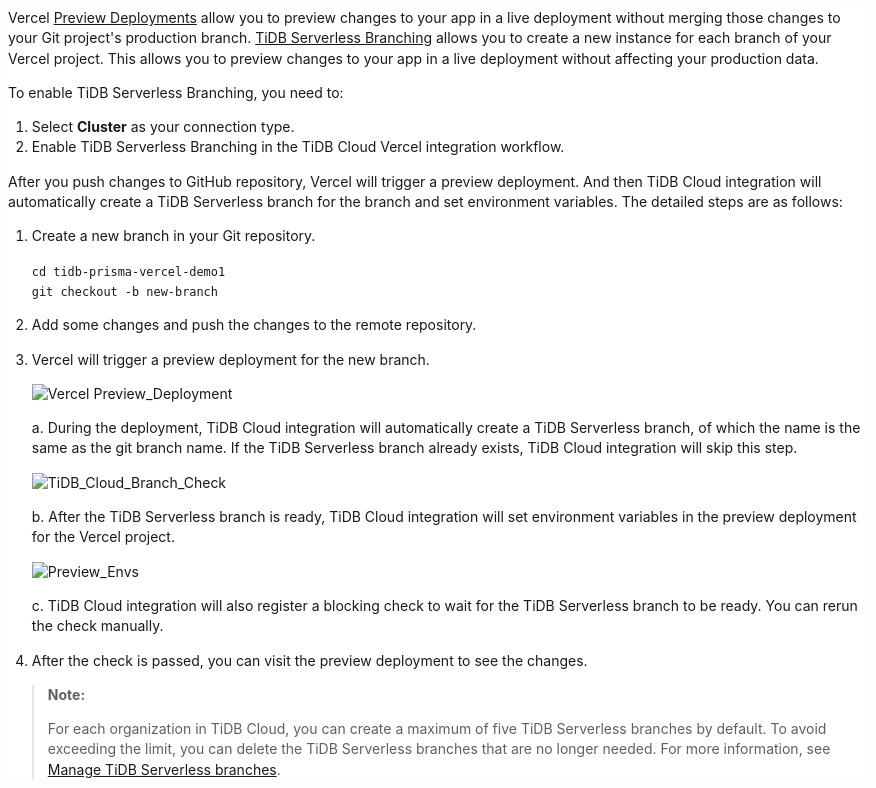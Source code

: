 Vercel [Preview Deployments](https://vercel.com/docs/deployments/preview-deployments) allow you to preview changes to your app in a live deployment without merging those changes to your Git project's production branch. [TiDB Serverless Branching](/tidb-cloud/branch-overview.md) allows you to create a new instance for each branch of your Vercel project. This allows you to preview changes to your app in a live deployment without affecting your production data.

To enable TiDB Serverless Branching, you need to:

1. Select **Cluster** as your connection type. 
2. Enable TiDB Serverless Branching in the TiDB Cloud Vercel integration workflow.

After you push changes to GitHub repository, Vercel will trigger a preview deployment. And then TiDB Cloud integration will automatically create a TiDB Serverless branch for the branch and set environment variables. The detailed steps are as follows:

1. Create a new branch in your Git repository.

    ```shell
    cd tidb-prisma-vercel-demo1
    git checkout -b new-branch
    ```

2. Add some changes and push the changes to the remote repository.
3. Vercel will trigger a preview deployment for the new branch.

    ![Vercel Preview_Deployment](/media/tidb-cloud/vercel/vercel-preview-deployment.png)

    a. During the deployment, TiDB Cloud integration will automatically create a TiDB Serverless branch, of which the name is the same as the git branch name. If the TiDB Serverless branch already exists, TiDB Cloud integration will skip this step.

    ![TiDB_Cloud_Branch_Check](/media/tidb-cloud/vercel/tidb-cloud-branch-check.png)

    b. After the TiDB Serverless branch is ready, TiDB Cloud integration will set environment variables in the preview deployment for the Vercel project.

    ![Preview_Envs](/media/tidb-cloud/vercel/preview-envs.png)

    c. TiDB Cloud integration will also register a blocking check to wait for the TiDB Serverless branch to be ready. You can rerun the check manually.
4. After the check is passed, you can visit the preview deployment to see the changes.

> **Note:**
>
> For each organization in TiDB Cloud, you can create a maximum of five TiDB Serverless branches by default. To avoid exceeding the limit, you can delete the TiDB Serverless branches that are no longer needed. For more information, see [Manage TiDB Serverless branches](/tidb-cloud/branch-manage.md).
